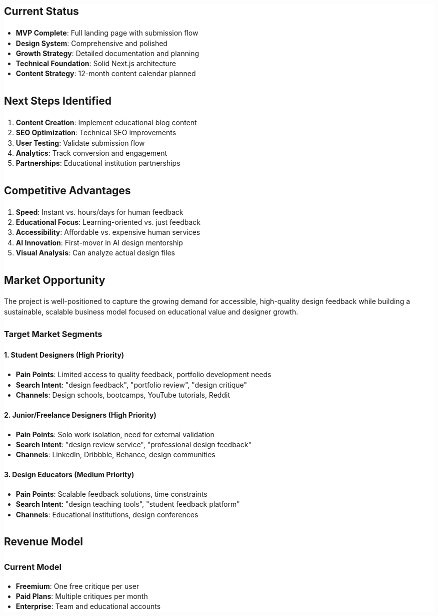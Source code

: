 ## Current Status

- **MVP Complete**: Full landing page with submission flow
- **Design System**: Comprehensive and polished
- **Growth Strategy**: Detailed documentation and planning
- **Technical Foundation**: Solid Next.js architecture
- **Content Strategy**: 12-month content calendar planned

## Next Steps Identified

1. **Content Creation**: Implement educational blog content
2. **SEO Optimization**: Technical SEO improvements
3. **User Testing**: Validate submission flow
4. **Analytics**: Track conversion and engagement
5. **Partnerships**: Educational institution partnerships

## Competitive Advantages

1. **Speed**: Instant vs. hours/days for human feedback
2. **Educational Focus**: Learning-oriented vs. just feedback
3. **Accessibility**: Affordable vs. expensive human services
4. **AI Innovation**: First-mover in AI design mentorship
5. **Visual Analysis**: Can analyze actual design files

## Market Opportunity

The project is well-positioned to capture the growing demand for accessible, high-quality design feedback while building a sustainable, scalable business model focused on educational value and designer growth.

### Target Market Segments

#### 1. Student Designers (High Priority)
- **Pain Points**: Limited access to quality feedback, portfolio development needs
- **Search Intent**: "design feedback", "portfolio review", "design critique"
- **Channels**: Design schools, bootcamps, YouTube tutorials, Reddit

#### 2. Junior/Freelance Designers (High Priority)
- **Pain Points**: Solo work isolation, need for external validation
- **Search Intent**: "design review service", "professional design feedback"
- **Channels**: LinkedIn, Dribbble, Behance, design communities

#### 3. Design Educators (Medium Priority)
- **Pain Points**: Scalable feedback solutions, time constraints
- **Search Intent**: "design teaching tools", "student feedback platform"
- **Channels**: Educational institutions, design conferences

## Revenue Model

### Current Model
- **Freemium**: One free critique per user
- **Paid Plans**: Multiple critiques per month
- **Enterprise**: Team and educational accounts
